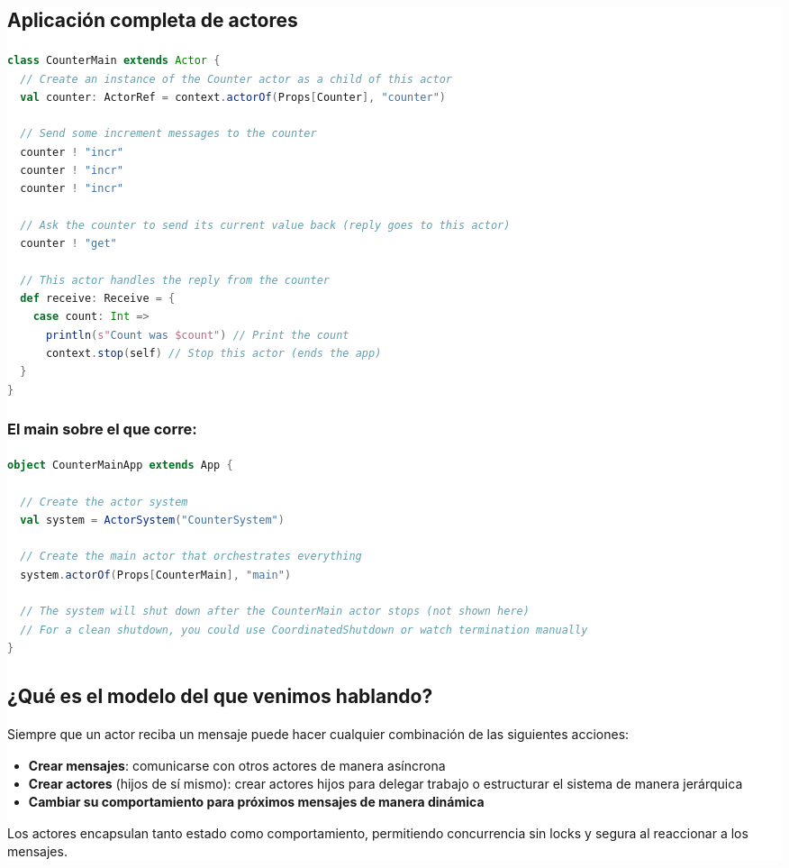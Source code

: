 ## Aplicación completa de actores

```scala
class CounterMain extends Actor {
  // Create an instance of the Counter actor as a child of this actor
  val counter: ActorRef = context.actorOf(Props[Counter], "counter")

  // Send some increment messages to the counter
  counter ! "incr"
  counter ! "incr"
  counter ! "incr"

  // Ask the counter to send its current value back (reply goes to this actor)
  counter ! "get"

  // This actor handles the reply from the counter
  def receive: Receive = {
    case count: Int =>
      println(s"Count was $count") // Print the count
      context.stop(self) // Stop this actor (ends the app)
  }
}
```

### El main sobre el que corre:

```scala
object CounterMainApp extends App {

  // Create the actor system
  val system = ActorSystem("CounterSystem")

  // Create the main actor that orchestrates everything
  system.actorOf(Props[CounterMain], "main")

  // The system will shut down after the CounterMain actor stops (not shown here)
  // For a clean shutdown, you could use CoordinatedShutdown or watch termination manually
}
```

## ¿Qué es el modelo del que venimos hablando?

Siempre que un actor reciba un mensaje puede hacer cualquier combinación de las siguientes acciones:

- **Crear mensajes**: comunicarse con otros actores de manera asíncrona
- **Crear actores** (hijos de sí mismo): crear actores hijos para delegar trabajo o estructurar el sistema de manera
  jerárquica
- **Cambiar su comportamiento para próximos mensajes de manera dinámica**

Los actores encapsulan tanto estado como comportamiento, permitiendo concurrencia sin locks y segura al reaccionar a los
mensajes.
